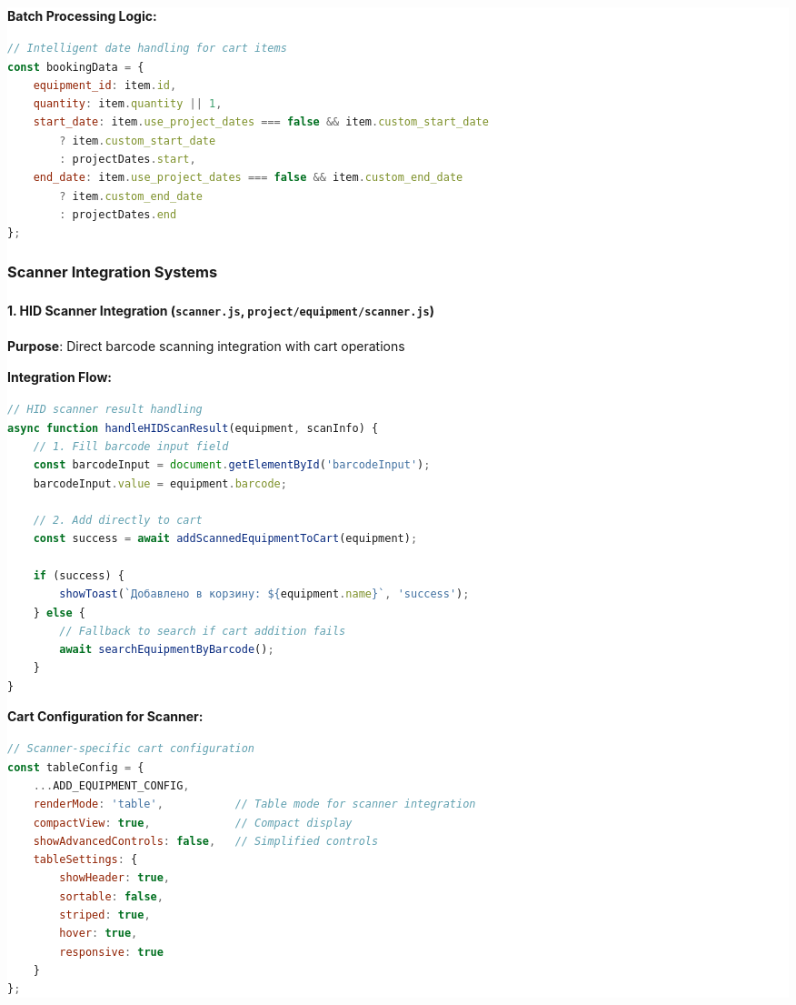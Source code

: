 **Batch Processing Logic:**

```javascript
// Intelligent date handling for cart items
const bookingData = {
    equipment_id: item.id,
    quantity: item.quantity || 1,
    start_date: item.use_project_dates === false && item.custom_start_date
        ? item.custom_start_date
        : projectDates.start,
    end_date: item.use_project_dates === false && item.custom_end_date
        ? item.custom_end_date
        : projectDates.end
};
```

### Scanner Integration Systems

#### 1. HID Scanner Integration (`scanner.js`, `project/equipment/scanner.js`)

**Purpose**: Direct barcode scanning integration with cart operations

**Integration Flow:**

```javascript
// HID scanner result handling
async function handleHIDScanResult(equipment, scanInfo) {
    // 1. Fill barcode input field
    const barcodeInput = document.getElementById('barcodeInput');
    barcodeInput.value = equipment.barcode;

    // 2. Add directly to cart
    const success = await addScannedEquipmentToCart(equipment);

    if (success) {
        showToast(`Добавлено в корзину: ${equipment.name}`, 'success');
    } else {
        // Fallback to search if cart addition fails
        await searchEquipmentByBarcode();
    }
}
```

**Cart Configuration for Scanner:**

```javascript
// Scanner-specific cart configuration
const tableConfig = {
    ...ADD_EQUIPMENT_CONFIG,
    renderMode: 'table',           // Table mode for scanner integration
    compactView: true,             // Compact display
    showAdvancedControls: false,   // Simplified controls
    tableSettings: {
        showHeader: true,
        sortable: false,
        striped: true,
        hover: true,
        responsive: true
    }
};
```
